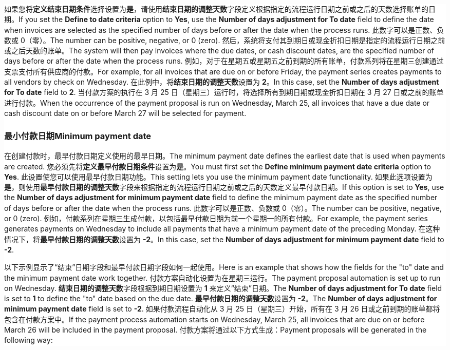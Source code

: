 <span data-ttu-id="3d9d6-144">如果您将**定义结束日期条件**选择设置为**是**，请使用**结束日期的调整天数**字段定义根据指定的流程运行日期之前或之后的天数选择账单的日期。</span><span class="sxs-lookup"><span data-stu-id="3d9d6-144">If you set the **Define to date criteria** option to **Yes**, use the **Number of days adjustment for To date** field to define the date when invoices are selected as the specified number of days before or after the date when the process runs.</span></span> <span data-ttu-id="3d9d6-145">此数字可以是正数、负数或 0（零）。</span><span class="sxs-lookup"><span data-stu-id="3d9d6-145">The number can be positive, negative, or 0 (zero).</span></span> <span data-ttu-id="3d9d6-146">然后，系统将支付其到期日或现金折扣日期是指定的流程运行日期之前或之后天数的账单。</span><span class="sxs-lookup"><span data-stu-id="3d9d6-146">The system will then pay invoices where the due dates, or cash discount dates, are the specified number of days before or after the date when the process runs.</span></span> <span data-ttu-id="3d9d6-147">例如，对于在星期五或星期五之前到期的所有账单，付款系列将在星期三创建通过支票支付所有供应商的付款。</span><span class="sxs-lookup"><span data-stu-id="3d9d6-147">For example, for all invoices that are due on or before Friday, the payment series creates payments to all vendors by check on Wednesday.</span></span> <span data-ttu-id="3d9d6-148">在此例中，将**结束日期的调整天数**设置为 **2**。</span><span class="sxs-lookup"><span data-stu-id="3d9d6-148">In this case, set the **Number of days adjustment for To date** field to **2**.</span></span> <span data-ttu-id="3d9d6-149">当付款方案的执行在 3 月 25 日（星期三）运行时，将选择所有到期日期或现金折扣日期在 3 月 27 日或之前的账单进行付款。</span><span class="sxs-lookup"><span data-stu-id="3d9d6-149">When the occurrence of the payment proposal is run on Wednesday, March 25, all invoices that have a due date or cash discount date on or before March 27 will be selected for payment.</span></span>

### <a name="minimum-payment-date"></a><span data-ttu-id="3d9d6-150">最小付款日期</span><span class="sxs-lookup"><span data-stu-id="3d9d6-150">Minimum payment date</span></span>

<span data-ttu-id="3d9d6-151">在创建付款时，最早付款日期定义使用的最早日期。</span><span class="sxs-lookup"><span data-stu-id="3d9d6-151">The minimum payment date defines the earliest date that is used when payments are created.</span></span> <span data-ttu-id="3d9d6-152">您必须先将**定义最早付款日期条件**设置为**是**。</span><span class="sxs-lookup"><span data-stu-id="3d9d6-152">You must first set the **Define minimum payment date criteria** option to **Yes**.</span></span> <span data-ttu-id="3d9d6-153">此设置使您可以使用最早付款日期功能。</span><span class="sxs-lookup"><span data-stu-id="3d9d6-153">This setting lets you use the minimum payment date functionality.</span></span> <span data-ttu-id="3d9d6-154">如果此选项设置为**是**，则使用**最早付款日期的调整天数**字段来根据指定的流程运行日期之前或之后的天数定义最早付款日期。</span><span class="sxs-lookup"><span data-stu-id="3d9d6-154">If this option is set to **Yes**, use the **Number of days adjustment for minimum payment date** field to define the minimum payment date as the specified number of days before or after the date when the process runs.</span></span> <span data-ttu-id="3d9d6-155">此数字可以是正数、负数或 0（零）。</span><span class="sxs-lookup"><span data-stu-id="3d9d6-155">The number can be positive, negative, or 0 (zero).</span></span> <span data-ttu-id="3d9d6-156">例如，付款系列在星期三生成付款，以包括最早付款日期为前一个星期一的所有付款。</span><span class="sxs-lookup"><span data-stu-id="3d9d6-156">For example, the payment series generates payments on Wednesday to include all payments that have a minimum payment date of the preceding Monday.</span></span> <span data-ttu-id="3d9d6-157">在这种情况下，将**最早付款日期的调整天数**设置为 **-2**。</span><span class="sxs-lookup"><span data-stu-id="3d9d6-157">In this case, set the **Number of days adjustment for minimum payment date** field to **-2**.</span></span>

<span data-ttu-id="3d9d6-158">以下示例显示了“结束”日期字段和最早付款日期字段如何一起使用。</span><span class="sxs-lookup"><span data-stu-id="3d9d6-158">Here is an example that shows how the fields for the "to" date and the minimum payment date work together.</span></span> <span data-ttu-id="3d9d6-159">付款方案自动化设置为在星期三运行。</span><span class="sxs-lookup"><span data-stu-id="3d9d6-159">The payment proposal automation is set up to run on Wednesday.</span></span> <span data-ttu-id="3d9d6-160">**结束日期的调整天数**字段根据到期日期设置为 **1** 来定义“结束”日期。</span><span class="sxs-lookup"><span data-stu-id="3d9d6-160">The **Number of days adjustment for To date** field is set to **1** to define the "to" date based on the due date.</span></span> <span data-ttu-id="3d9d6-161">**最早付款日期的调整天数**设置为 **-2**。</span><span class="sxs-lookup"><span data-stu-id="3d9d6-161">The **Number of days adjustment for minimum payment date** field is set to **-2**.</span></span> <span data-ttu-id="3d9d6-162">如果付款流程自动化从 3 月 25 日（星期三）开始，所有在 3 月 26 日或之前到期的账单都将包含在付款方案中。</span><span class="sxs-lookup"><span data-stu-id="3d9d6-162">If the payment process automation starts on Wednesday, March 25, all invoices that are due on or before March 26 will be included in the payment proposal.</span></span> <span data-ttu-id="3d9d6-163">付款方案将通过以下方式生成：</span><span class="sxs-lookup"><span data-stu-id="3d9d6-163">Payment proposals will be generated in the following way:</span></span>
